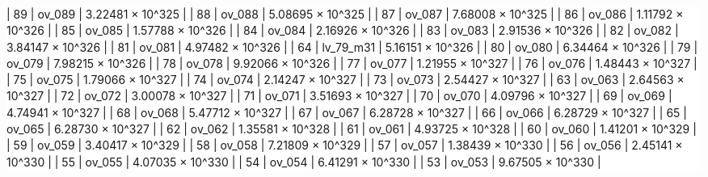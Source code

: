 | 89 | ov_089 | 3.22481 × 10^325 |
| 88 | ov_088 | 5.08695 × 10^325 |
| 87 | ov_087 | 7.68008 × 10^325 |
| 86 | ov_086 | 1.11792 × 10^326 |
| 85 | ov_085 | 1.57788 × 10^326 |
| 84 | ov_084 | 2.16926 × 10^326 |
| 83 | ov_083 | 2.91536 × 10^326 |
| 82 | ov_082 | 3.84147 × 10^326 |
| 81 | ov_081 | 4.97482 × 10^326 |
| 64 | lv_79_m31 | 5.16151 × 10^326 |
| 80 | ov_080 | 6.34464 × 10^326 |
| 79 | ov_079 | 7.98215 × 10^326 |
| 78 | ov_078 | 9.92066 × 10^326 |
| 77 | ov_077 | 1.21955 × 10^327 |
| 76 | ov_076 | 1.48443 × 10^327 |
| 75 | ov_075 | 1.79066 × 10^327 |
| 74 | ov_074 | 2.14247 × 10^327 |
| 73 | ov_073 | 2.54427 × 10^327 |
| 63 | ov_063 | 2.64563 × 10^327 |
| 72 | ov_072 | 3.00078 × 10^327 |
| 71 | ov_071 | 3.51693 × 10^327 |
| 70 | ov_070 | 4.09796 × 10^327 |
| 69 | ov_069 | 4.74941 × 10^327 |
| 68 | ov_068 | 5.47712 × 10^327 |
| 67 | ov_067 | 6.28728 × 10^327 |
| 66 | ov_066 | 6.28729 × 10^327 |
| 65 | ov_065 | 6.28730 × 10^327 |
| 62 | ov_062 | 1.35581 × 10^328 |
| 61 | ov_061 | 4.93725 × 10^328 |
| 60 | ov_060 | 1.41201 × 10^329 |
| 59 | ov_059 | 3.40417 × 10^329 |
| 58 | ov_058 | 7.21809 × 10^329 |
| 57 | ov_057 | 1.38439 × 10^330 |
| 56 | ov_056 | 2.45141 × 10^330 |
| 55 | ov_055 | 4.07035 × 10^330 |
| 54 | ov_054 | 6.41291 × 10^330 |
| 53 | ov_053 | 9.67505 × 10^330 |